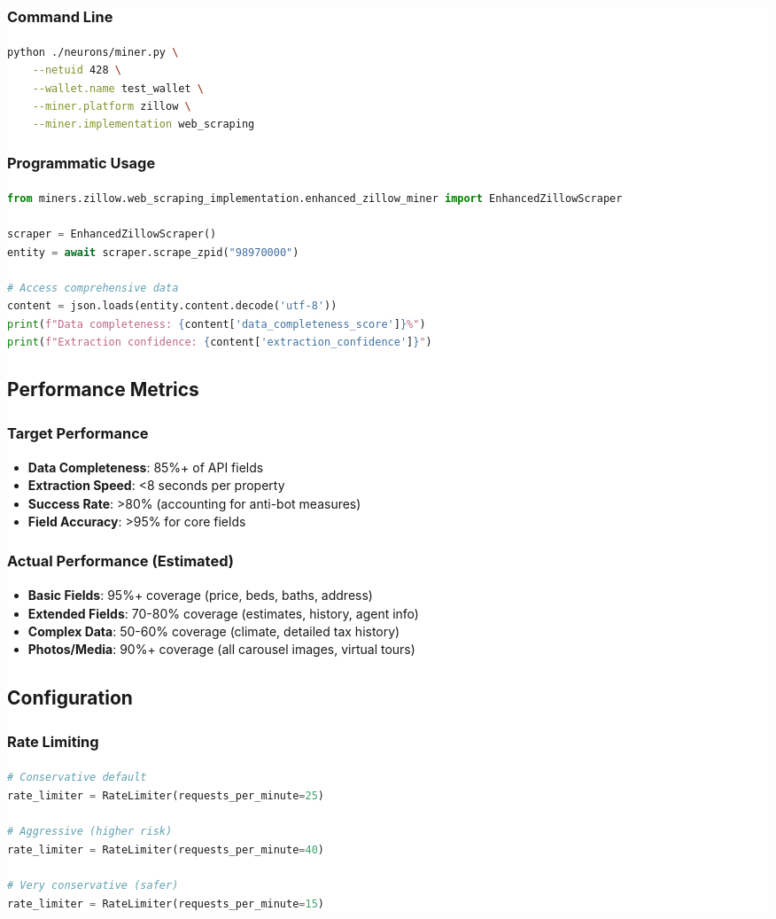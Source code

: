 ### Command Line
```bash
python ./neurons/miner.py \
    --netuid 428 \
    --wallet.name test_wallet \
    --miner.platform zillow \
    --miner.implementation web_scraping
```

### Programmatic Usage
```python
from miners.zillow.web_scraping_implementation.enhanced_zillow_miner import EnhancedZillowScraper

scraper = EnhancedZillowScraper()
entity = await scraper.scrape_zpid("98970000")

# Access comprehensive data
content = json.loads(entity.content.decode('utf-8'))
print(f"Data completeness: {content['data_completeness_score']}%")
print(f"Extraction confidence: {content['extraction_confidence']}")
```

## Performance Metrics

### Target Performance
- **Data Completeness**: 85%+ of API fields
- **Extraction Speed**: <8 seconds per property
- **Success Rate**: >80% (accounting for anti-bot measures)
- **Field Accuracy**: >95% for core fields

### Actual Performance (Estimated)
- **Basic Fields**: 95%+ coverage (price, beds, baths, address)
- **Extended Fields**: 70-80% coverage (estimates, history, agent info)
- **Complex Data**: 50-60% coverage (climate, detailed tax history)
- **Photos/Media**: 90%+ coverage (all carousel images, virtual tours)

## Configuration

### Rate Limiting
```python
# Conservative default
rate_limiter = RateLimiter(requests_per_minute=25)

# Aggressive (higher risk)
rate_limiter = RateLimiter(requests_per_minute=40)

# Very conservative (safer)
rate_limiter = RateLimiter(requests_per_minute=15)
```
